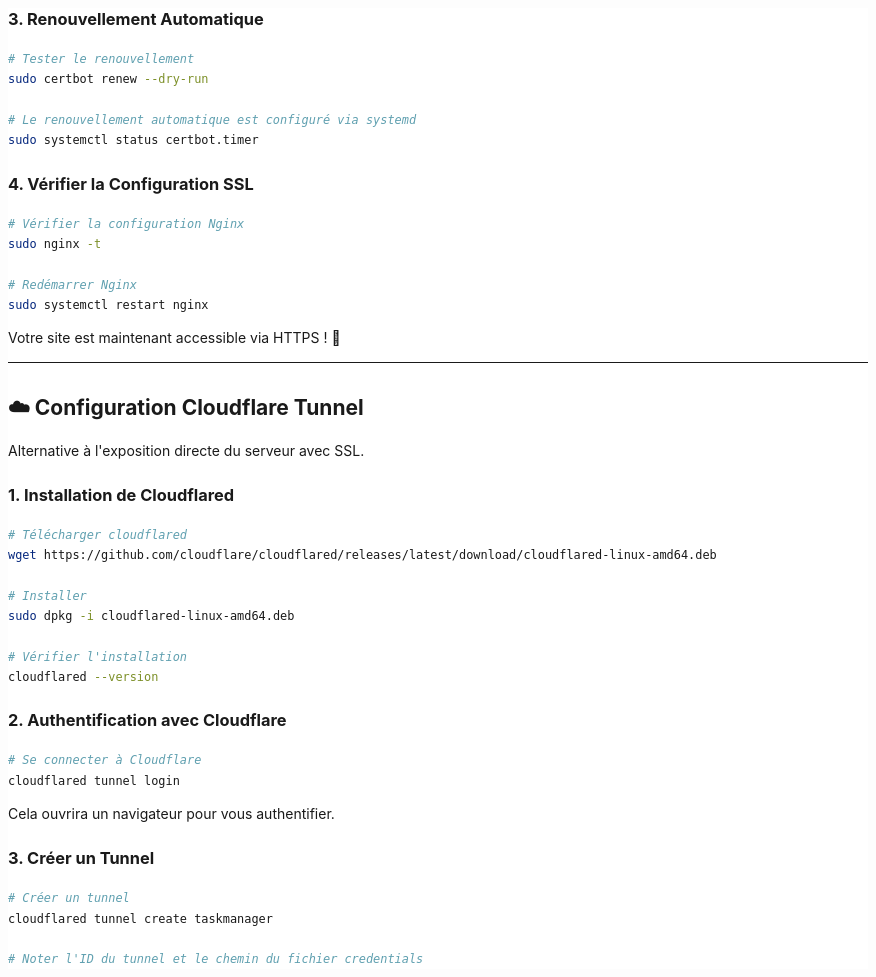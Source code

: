 ### 3. Renouvellement Automatique

```bash
# Tester le renouvellement
sudo certbot renew --dry-run

# Le renouvellement automatique est configuré via systemd
sudo systemctl status certbot.timer
```

### 4. Vérifier la Configuration SSL

```bash
# Vérifier la configuration Nginx
sudo nginx -t

# Redémarrer Nginx
sudo systemctl restart nginx
```

Votre site est maintenant accessible via HTTPS ! 🎉

---

## ☁️ Configuration Cloudflare Tunnel

Alternative à l'exposition directe du serveur avec SSL.

### 1. Installation de Cloudflared

```bash
# Télécharger cloudflared
wget https://github.com/cloudflare/cloudflared/releases/latest/download/cloudflared-linux-amd64.deb

# Installer
sudo dpkg -i cloudflared-linux-amd64.deb

# Vérifier l'installation
cloudflared --version
```

### 2. Authentification avec Cloudflare

```bash
# Se connecter à Cloudflare
cloudflared tunnel login
```

Cela ouvrira un navigateur pour vous authentifier.

### 3. Créer un Tunnel

```bash
# Créer un tunnel
cloudflared tunnel create taskmanager

# Noter l'ID du tunnel et le chemin du fichier credentials
```
